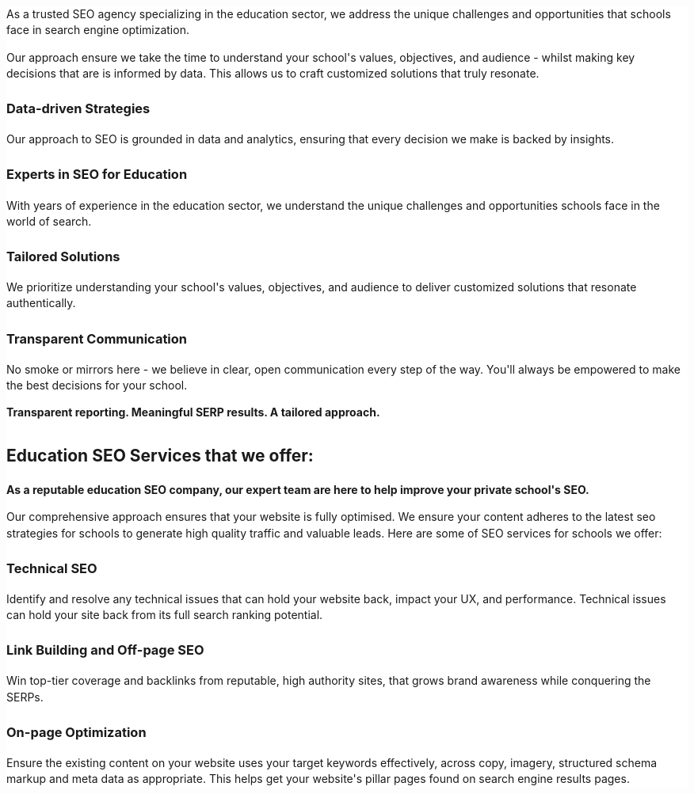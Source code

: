 As a trusted SEO agency specializing in the education sector, we address the unique challenges and opportunities that schools face in search engine optimization.

Our approach ensure we take the time to understand your school's values, objectives, and audience - whilst making key decisions that are is informed by data. This allows us to craft customized solutions that truly resonate.  

### **Data-driven Strategies**

Our approach to SEO is grounded in data and analytics, ensuring that every decision we make is backed by insights.

### **Experts in SEO for Education**

With years of experience in the education sector, we understand the unique challenges and opportunities schools face in the world of search.

### **Tailored Solutions**

We prioritize understanding your school's values, objectives, and audience to deliver customized solutions that resonate authentically.

### **Transparent Communication**

No smoke or mirrors here - we believe in clear, open communication every step of the way. You'll always be empowered to make the best decisions for your school.

**Transparent reporting. Meaningful SERP results. A tailored approach.**

## Education SEO Services that we offer:

**As a reputable education SEO company, our expert team are here to help improve your private school's SEO.**

Our comprehensive approach ensures that your website is fully optimised. We ensure your content adheres to the latest seo strategies for schools to generate high quality traffic and valuable leads. Here are some of SEO services for schools we offer:

### Technical SEO

Identify and resolve any technical issues that can hold your website back, impact your UX, and performance. Technical issues can hold your site back from its full search ranking potential.

### Link Building and Off-page SEO

Win top-tier coverage and backlinks from reputable, high authority sites, that grows brand awareness while conquering the SERPs.

### On-page Optimization

Ensure the existing content on your website uses your target keywords effectively, across copy, imagery, structured schema markup and meta data as appropriate. This helps get your website's pillar pages found on search engine results pages.
